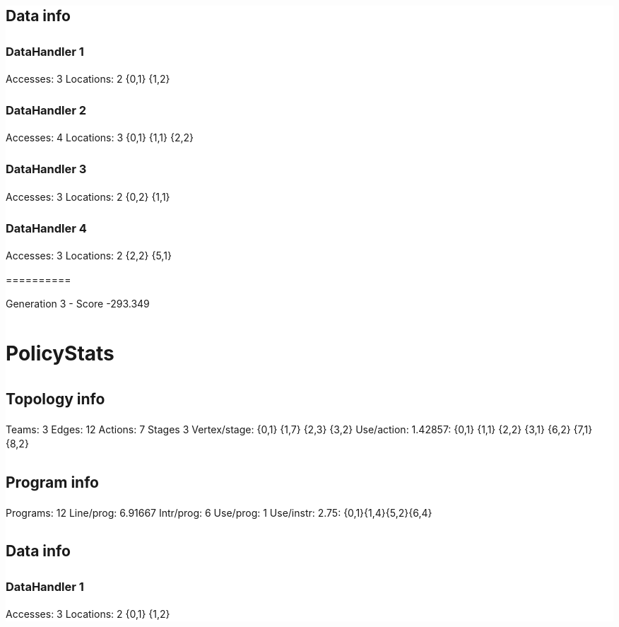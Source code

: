## Data info

### DataHandler 1
Accesses:	3
Locations:	2
{0,1} {1,2} 

### DataHandler 2
Accesses:	4
Locations:	3
{0,1} {1,1} {2,2} 

### DataHandler 3
Accesses:	3
Locations:	2
{0,2} {1,1} 

### DataHandler 4
Accesses:	3
Locations:	2
{2,2} {5,1} 


==========

Generation 3 - Score -293.349

# PolicyStats
## Topology info
Teams:		3
Edges:		12
Actions:	7
Stages		3
Vertex/stage:	{0,1} {1,7} {2,3} {3,2} 
Use/action:	1.42857: {0,1} {1,1} {2,2} {3,1} {6,2} {7,1} {8,2} 

## Program info
Programs:	12
Line/prog:	6.91667
Intr/prog:	6
Use/prog:	1
Use/instr:	2.75: {0,1}{1,4}{5,2}{6,4}

## Data info

### DataHandler 1
Accesses:	3
Locations:	2
{0,1} {1,2} 
